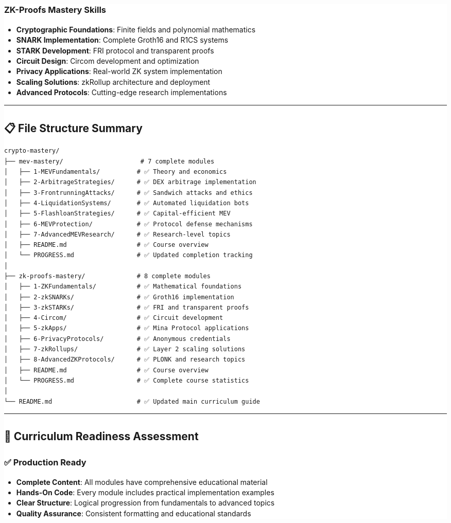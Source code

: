 ### ZK-Proofs Mastery Skills
- **Cryptographic Foundations**: Finite fields and polynomial mathematics
- **SNARK Implementation**: Complete Groth16 and R1CS systems
- **STARK Development**: FRI protocol and transparent proofs
- **Circuit Design**: Circom development and optimization
- **Privacy Applications**: Real-world ZK system implementation
- **Scaling Solutions**: zkRollup architecture and deployment
- **Advanced Protocols**: Cutting-edge research implementations

---

## 📋 File Structure Summary

```
crypto-mastery/
├── mev-mastery/                     # 7 complete modules
│   ├── 1-MEVFundamentals/          # ✅ Theory and economics
│   ├── 2-ArbitrageStrategies/      # ✅ DEX arbitrage implementation
│   ├── 3-FrontrunningAttacks/      # ✅ Sandwich attacks and ethics
│   ├── 4-LiquidationSystems/       # ✅ Automated liquidation bots
│   ├── 5-FlashloanStrategies/      # ✅ Capital-efficient MEV
│   ├── 6-MEVProtection/            # ✅ Protocol defense mechanisms
│   ├── 7-AdvancedMEVResearch/      # ✅ Research-level topics
│   ├── README.md                   # ✅ Course overview
│   └── PROGRESS.md                 # ✅ Updated completion tracking
│
├── zk-proofs-mastery/              # 8 complete modules
│   ├── 1-ZKFundamentals/           # ✅ Mathematical foundations
│   ├── 2-zkSNARKs/                 # ✅ Groth16 implementation
│   ├── 3-zkSTARKs/                 # ✅ FRI and transparent proofs
│   ├── 4-Circom/                   # ✅ Circuit development
│   ├── 5-zkApps/                   # ✅ Mina Protocol applications
│   ├── 6-PrivacyProtocols/         # ✅ Anonymous credentials
│   ├── 7-zkRollups/                # ✅ Layer 2 scaling solutions
│   ├── 8-AdvancedZKProtocols/      # ✅ PLONK and research topics
│   ├── README.md                   # ✅ Course overview
│   └── PROGRESS.md                 # ✅ Complete course statistics
│
└── README.md                       # ✅ Updated main curriculum guide
```

---

## 🚀 Curriculum Readiness Assessment

### ✅ Production Ready
- **Complete Content**: All modules have comprehensive educational material
- **Hands-On Code**: Every module includes practical implementation examples
- **Clear Structure**: Logical progression from fundamentals to advanced topics
- **Quality Assurance**: Consistent formatting and educational standards
